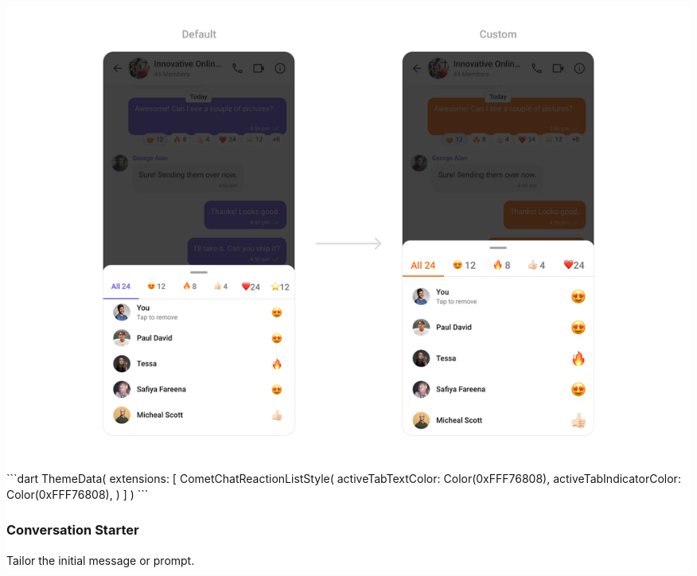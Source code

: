![](../assets/theming/base_components/reaction_list_styling.png)

<Tabs>
<TabItem value="Dart" label="Dart">
```dart
ThemeData(
    extensions: [
        CometChatReactionListStyle(
            activeTabTextColor: Color(0xFFF76808),
            activeTabIndicatorColor: Color(0xFFF76808),
          )
    ]
)
```

</TabItem>

</Tabs>

### Conversation Starter
Tailor the initial message or prompt.
